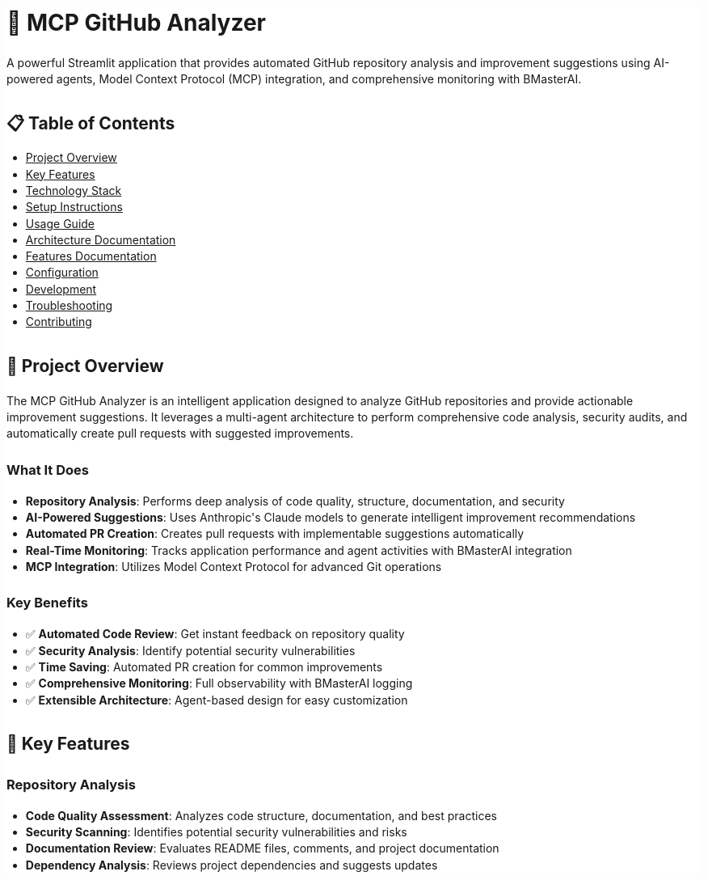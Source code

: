 
# 🤖 MCP GitHub Analyzer

A powerful Streamlit application that provides automated GitHub repository analysis and improvement suggestions using AI-powered agents, Model Context Protocol (MCP) integration, and comprehensive monitoring with BMasterAI.

## 📋 Table of Contents

- [Project Overview](#-project-overview)
- [Key Features](#-key-features)
- [Technology Stack](#-technology-stack)
- [Setup Instructions](#-setup-instructions)
- [Usage Guide](#-usage-guide)
- [Architecture Documentation](#-architecture-documentation)
- [Features Documentation](#-features-documentation)
- [Configuration](#-configuration)
- [Development](#-development)
- [Troubleshooting](#-troubleshooting)
- [Contributing](#-contributing)

## 🎯 Project Overview

The MCP GitHub Analyzer is an intelligent application designed to analyze GitHub repositories and provide actionable improvement suggestions. It leverages a multi-agent architecture to perform comprehensive code analysis, security audits, and automatically create pull requests with suggested improvements.

### What It Does

- **Repository Analysis**: Performs deep analysis of code quality, structure, documentation, and security
- **AI-Powered Suggestions**: Uses Anthropic's Claude models to generate intelligent improvement recommendations
- **Automated PR Creation**: Creates pull requests with implementable suggestions automatically
- **Real-Time Monitoring**: Tracks application performance and agent activities with BMasterAI integration
- **MCP Integration**: Utilizes Model Context Protocol for advanced Git operations

### Key Benefits

- ✅ **Automated Code Review**: Get instant feedback on repository quality
- ✅ **Security Analysis**: Identify potential security vulnerabilities
- ✅ **Time Saving**: Automated PR creation for common improvements
- ✅ **Comprehensive Monitoring**: Full observability with BMasterAI logging
- ✅ **Extensible Architecture**: Agent-based design for easy customization

## 🚀 Key Features

### Repository Analysis
- **Code Quality Assessment**: Analyzes code structure, documentation, and best practices
- **Security Scanning**: Identifies potential security vulnerabilities and risks
- **Documentation Review**: Evaluates README files, comments, and project documentation
- **Dependency Analysis**: Reviews project dependencies and suggests updates
